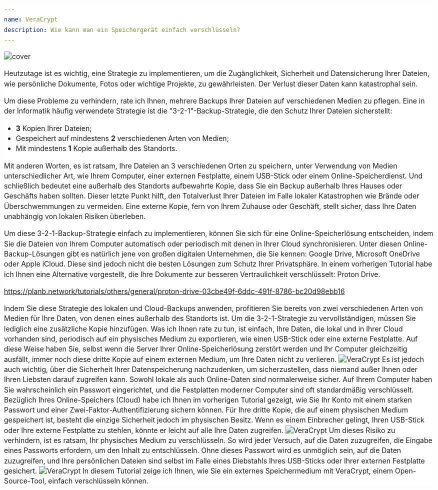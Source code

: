 ```yaml
---
name: VeraCrypt
description: Wie kann man ein Speichergerät einfach verschlüsseln?
---
```

![cover](assets/cover.webp)

Heutzutage ist es wichtig, eine Strategie zu implementieren, um die Zugänglichkeit, Sicherheit und Datensicherung Ihrer Dateien, wie persönliche Dokumente, Fotos oder wichtige Projekte, zu gewährleisten. Der Verlust dieser Daten kann katastrophal sein.

Um diese Probleme zu verhindern, rate ich Ihnen, mehrere Backups Ihrer Dateien auf verschiedenen Medien zu pflegen. Eine in der Informatik häufig verwendete Strategie ist die "3-2-1"-Backup-Strategie, die den Schutz Ihrer Dateien sicherstellt:
- **3** Kopien Ihrer Dateien;
- Gespeichert auf mindestens **2** verschiedenen Arten von Medien;
- Mit mindestens **1** Kopie außerhalb des Standorts.

Mit anderen Worten, es ist ratsam, Ihre Dateien an 3 verschiedenen Orten zu speichern, unter Verwendung von Medien unterschiedlicher Art, wie Ihrem Computer, einer externen Festplatte, einem USB-Stick oder einem Online-Speicherdienst. Und schließlich bedeutet eine außerhalb des Standorts aufbewahrte Kopie, dass Sie ein Backup außerhalb Ihres Hauses oder Geschäfts haben sollten. Dieser letzte Punkt hilft, den Totalverlust Ihrer Dateien im Falle lokaler Katastrophen wie Brände oder Überschwemmungen zu vermeiden. Eine externe Kopie, fern von Ihrem Zuhause oder Geschäft, stellt sicher, dass Ihre Daten unabhängig von lokalen Risiken überleben.

Um diese 3-2-1-Backup-Strategie einfach zu implementieren, können Sie sich für eine Online-Speicherlösung entscheiden, indem Sie die Dateien von Ihrem Computer automatisch oder periodisch mit denen in Ihrer Cloud synchronisieren. Unter diesen Online-Backup-Lösungen gibt es natürlich jene von großen digitalen Unternehmen, die Sie kennen: Google Drive, Microsoft OneDrive oder Apple iCloud. Diese sind jedoch nicht die besten Lösungen zum Schutz Ihrer Privatsphäre. In einem vorherigen Tutorial habe ich Ihnen eine Alternative vorgestellt, die Ihre Dokumente zur besseren Vertraulichkeit verschlüsselt: Proton Drive.

https://planb.network/tutorials/others/general/proton-drive-03cbe49f-6ddc-491f-8786-bc20d98ebb16

Indem Sie diese Strategie des lokalen und Cloud-Backups anwenden, profitieren Sie bereits von zwei verschiedenen Arten von Medien für Ihre Daten, von denen eines außerhalb des Standorts ist. Um die 3-2-1-Strategie zu vervollständigen, müssen Sie lediglich eine zusätzliche Kopie hinzufügen. Was ich Ihnen rate zu tun, ist einfach, Ihre Daten, die lokal und in Ihrer Cloud vorhanden sind, periodisch auf ein physisches Medium zu exportieren, wie einen USB-Stick oder eine externe Festplatte. Auf diese Weise haben Sie, selbst wenn die Server Ihrer Online-Speicherlösung zerstört werden und Ihr Computer gleichzeitig ausfällt, immer noch diese dritte Kopie auf einem externen Medium, um Ihre Daten nicht zu verlieren.
![VeraCrypt](assets/notext/01.webp)
Es ist jedoch auch wichtig, über die Sicherheit Ihrer Datenspeicherung nachzudenken, um sicherzustellen, dass niemand außer Ihnen oder Ihren Liebsten darauf zugreifen kann. Sowohl lokale als auch Online-Daten sind normalerweise sicher. Auf Ihrem Computer haben Sie wahrscheinlich ein Passwort eingerichtet, und die Festplatten moderner Computer sind oft standardmäßig verschlüsselt. Bezüglich Ihres Online-Speichers (Cloud) habe ich Ihnen im vorherigen Tutorial gezeigt, wie Sie Ihr Konto mit einem starken Passwort und einer Zwei-Faktor-Authentifizierung sichern können. Für Ihre dritte Kopie, die auf einem physischen Medium gespeichert ist, besteht die einzige Sicherheit jedoch im physischen Besitz. Wenn es einem Einbrecher gelingt, Ihren USB-Stick oder Ihre externe Festplatte zu stehlen, könnte er leicht auf alle Ihre Daten zugreifen.
![VeraCrypt](assets/notext/02.webp)
Um dieses Risiko zu verhindern, ist es ratsam, Ihr physisches Medium zu verschlüsseln. So wird jeder Versuch, auf die Daten zuzugreifen, die Eingabe eines Passworts erfordern, um den Inhalt zu entschlüsseln. Ohne dieses Passwort wird es unmöglich sein, auf die Daten zuzugreifen, und Ihre persönlichen Dateien sind selbst im Falle eines Diebstahls Ihres USB-Sticks oder Ihrer externen Festplatte gesichert.
![VeraCrypt](assets/notext/03.webp)
In diesem Tutorial zeige ich Ihnen, wie Sie ein externes Speichermedium mit VeraCrypt, einem Open-Source-Tool, einfach verschlüsseln können.